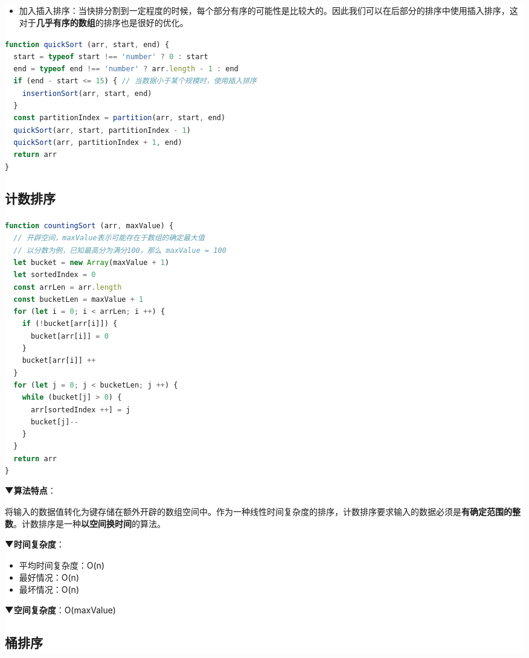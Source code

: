 * 加入插入排序：当快排分割到一定程度的时候，每个部分有序的可能性是比较大的。因此我们可以在后部分的排序中使用插入排序，这对于**几乎有序的数组**的排序也是很好的优化。

```js
function quickSort (arr, start, end) {
  start = typeof start !== 'number' ? 0 : start
  end = typeof end !== 'number' ? arr.length - 1 : end
  if (end - start <= 15) { // 当数据小于某个规模时，使用插入排序
    insertionSort(arr, start, end)
  }
  const partitionIndex = partition(arr, start, end)
  quickSort(arr, start, partitionIndex - 1)
  quickSort(arr, partitionIndex + 1, end)
  return arr
}
```

## 计数排序

```js
function countingSort (arr, maxValue) {
  // 开辟空间，maxValue表示可能存在于数组的确定最大值
  // 以分数为例，已知最高分为满分100，那么 maxValue = 100
  let bucket = new Array(maxValue + 1)
  let sortedIndex = 0
  const arrLen = arr.length
  const bucketLen = maxValue + 1
  for (let i = 0; i < arrLen; i ++) {
  	if (!bucket[arr[i]]) {
      bucket[arr[i]] = 0
    }
    bucket[arr[i]] ++
  }
  for (let j = 0; j < bucketLen; j ++) {
  	while (bucket[j] > 0) {
      arr[sortedIndex ++] = j
      bucket[j]--
    }
  }
  return arr
}
```

**▼算法特点**：

将输⼊的数据值转化为键存储在额外开辟的数组空间中。作为⼀种线性时间复杂度的排序，计数排序要求输⼊的数据必须是**有确定范围的整数**。计数排序是一种**以空间换时间**的算法。

**▼时间复杂度**：

* 平均时间复杂度：O(n)
* 最好情况：O(n)
* 最坏情况：O(n)

**▼空间复杂度**：O(maxValue) 

## 桶排序
